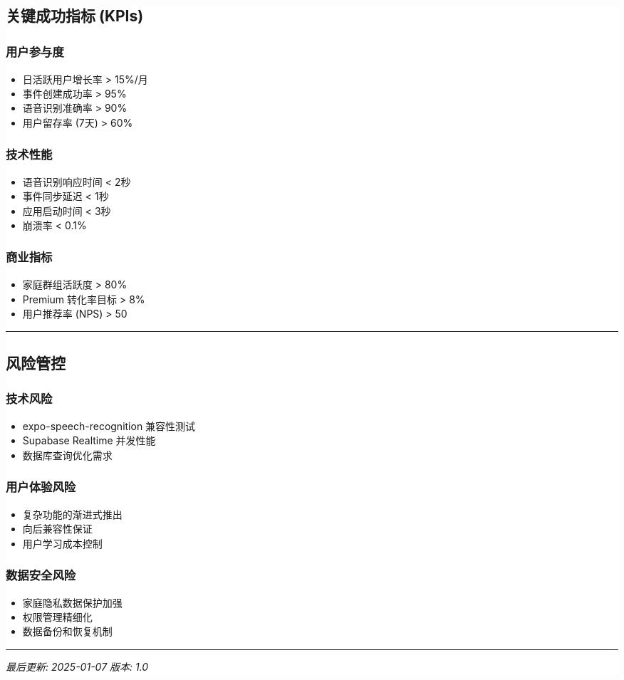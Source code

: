 
## 关键成功指标 (KPIs)

### 用户参与度
- 日活跃用户增长率 > 15%/月
- 事件创建成功率 > 95%
- 语音识别准确率 > 90%
- 用户留存率 (7天) > 60%

### 技术性能
- 语音识别响应时间 < 2秒
- 事件同步延迟 < 1秒
- 应用启动时间 < 3秒
- 崩溃率 < 0.1%

### 商业指标
- 家庭群组活跃度 > 80%
- Premium 转化率目标 > 8%
- 用户推荐率 (NPS) > 50

---

## 风险管控

### 技术风险
- expo-speech-recognition 兼容性测试
- Supabase Realtime 并发性能
- 数据库查询优化需求

### 用户体验风险
- 复杂功能的渐进式推出
- 向后兼容性保证
- 用户学习成本控制

### 数据安全风险
- 家庭隐私数据保护加强
- 权限管理精细化
- 数据备份和恢复机制

---

*最后更新: 2025-01-07*
*版本: 1.0*